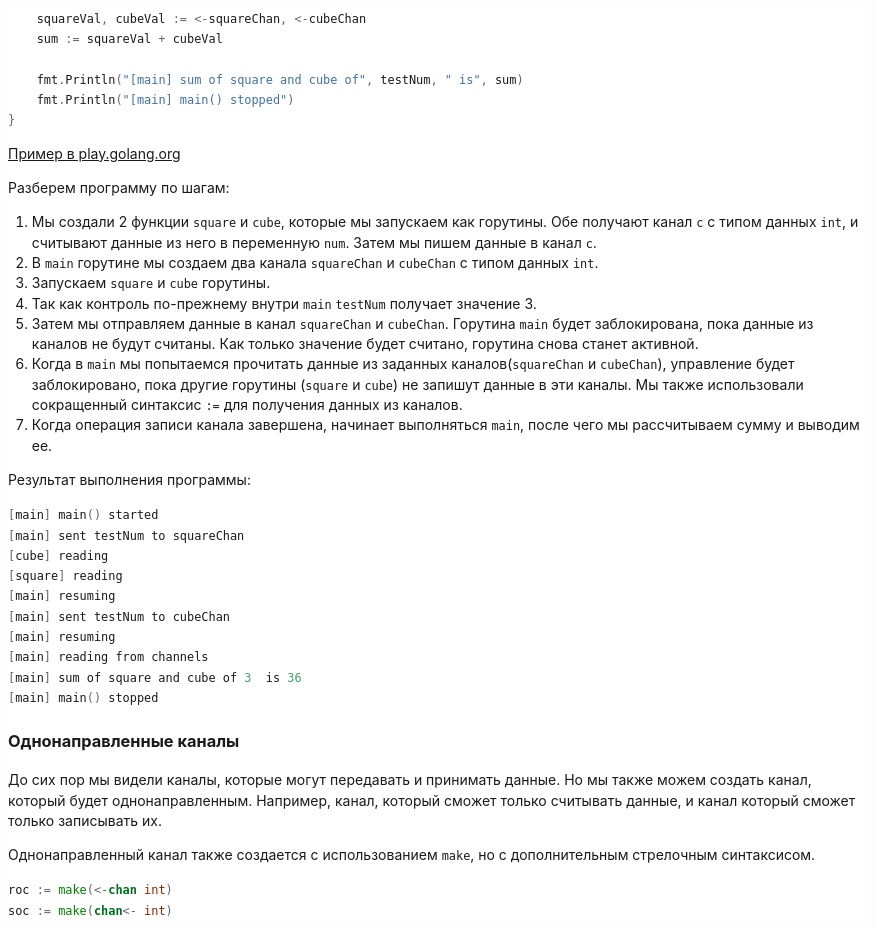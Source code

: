 ```go
    squareVal, cubeVal := <-squareChan, <-cubeChan
    sum := squareVal + cubeVal

    fmt.Println("[main] sum of square and cube of", testNum, " is", sum)
    fmt.Println("[main] main() stopped")
}
```

[Пример в play.golang.org](https://play.golang.org/p/6wdhWYpRfrX)

Разберем программу по шагам:

1.  Мы создали 2 функции `square` и `cube`, которые мы запускаем как горутины. Обе получают канал `c` c типом данных `int`, и считывают данные из него в переменную `num`. Затем мы пишем данные в канал `c`.
2.  В `main` горутине мы создаем два канала `squareChan` и `cubeChan` c типом данных `int`.
3.  Запускаем `square` и `cube` горутины.
4.  Так как контроль по-прежнему внутри `main` `testNum` получает значение 3.
5.  Затем мы отправляем данные в канал `squareChan` и `cubeChan`. Горутина `main` будет заблокирована, пока данные из каналов не будут считаны. Как только значение будет считано, горутина снова станет активной.
6.  Когда в `main` мы попытаемся прочитать данные из заданных каналов(`squareChan` и `cubeChan`), управление будет заблокировано, пока другие горутины (`square` и `cube`) не запишут данные в эти каналы. Мы также использовали сокращенный синтаксис `:=` для получения данных из каналов.
7.  Когда операция записи канала завершена, начинает выполняться `main`, после чего мы рассчитываем сумму и выводим ее.

Результат выполнения программы:

```go
[main] main() started
[main] sent testNum to squareChan
[cube] reading
[square] reading
[main] resuming
[main] sent testNum to cubeChan
[main] resuming
[main] reading from channels
[main] sum of square and cube of 3  is 36
[main] main() stopped
```

### Однонаправленные каналы

До сих пор мы видели каналы, которые могут передавать и принимать данные. Но мы также можем создать канал, который будет однонаправленным. Например, канал, который сможет только считывать данные, и канал который сможет только записывать их.

Однонаправленный канал также создается с использованием `make`, но с дополнительным стрелочным синтаксисом.

```go
roc := make(<-chan int)
soc := make(chan<- int)
```
